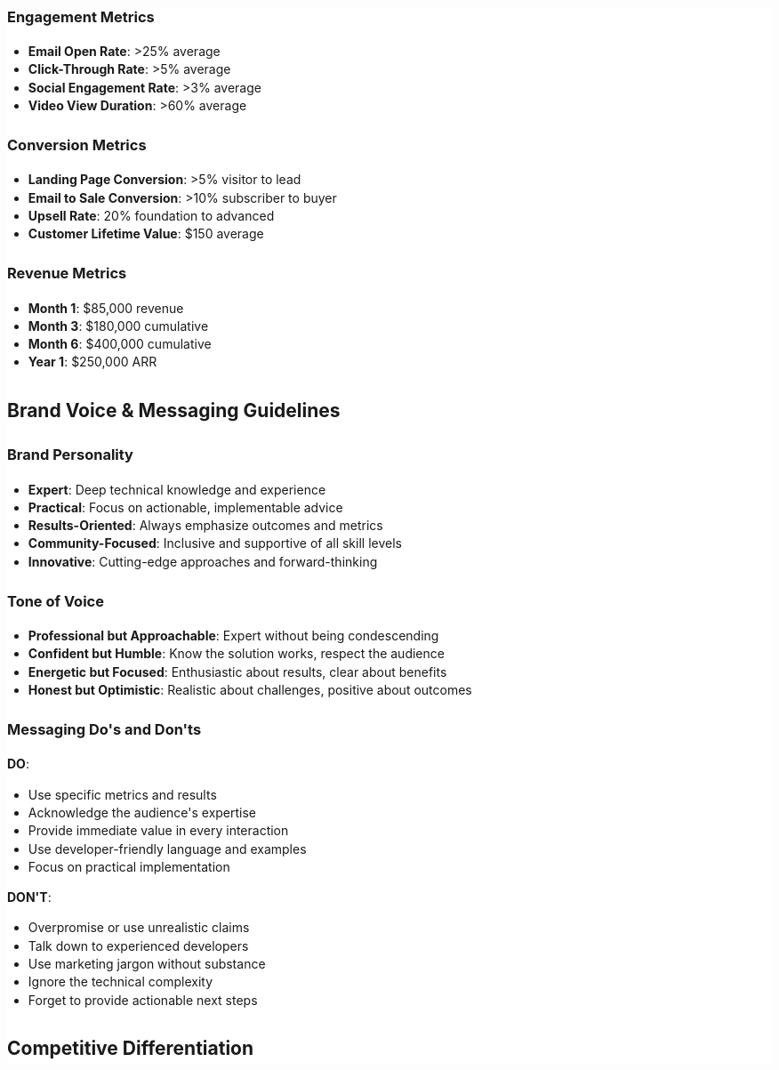 ### Engagement Metrics
- **Email Open Rate**: >25% average
- **Click-Through Rate**: >5% average
- **Social Engagement Rate**: >3% average
- **Video View Duration**: >60% average

### Conversion Metrics
- **Landing Page Conversion**: >5% visitor to lead
- **Email to Sale Conversion**: >10% subscriber to buyer
- **Upsell Rate**: 20% foundation to advanced
- **Customer Lifetime Value**: $150 average

### Revenue Metrics
- **Month 1**: $85,000 revenue
- **Month 3**: $180,000 cumulative
- **Month 6**: $400,000 cumulative
- **Year 1**: $250,000 ARR

## Brand Voice & Messaging Guidelines

### Brand Personality
- **Expert**: Deep technical knowledge and experience
- **Practical**: Focus on actionable, implementable advice
- **Results-Oriented**: Always emphasize outcomes and metrics
- **Community-Focused**: Inclusive and supportive of all skill levels
- **Innovative**: Cutting-edge approaches and forward-thinking

### Tone of Voice
- **Professional but Approachable**: Expert without being condescending
- **Confident but Humble**: Know the solution works, respect the audience
- **Energetic but Focused**: Enthusiastic about results, clear about benefits
- **Honest but Optimistic**: Realistic about challenges, positive about outcomes

### Messaging Do's and Don'ts

**DO**:
- Use specific metrics and results
- Acknowledge the audience's expertise
- Provide immediate value in every interaction
- Use developer-friendly language and examples
- Focus on practical implementation

**DON'T**:
- Overpromise or use unrealistic claims
- Talk down to experienced developers
- Use marketing jargon without substance
- Ignore the technical complexity
- Forget to provide actionable next steps

## Competitive Differentiation
